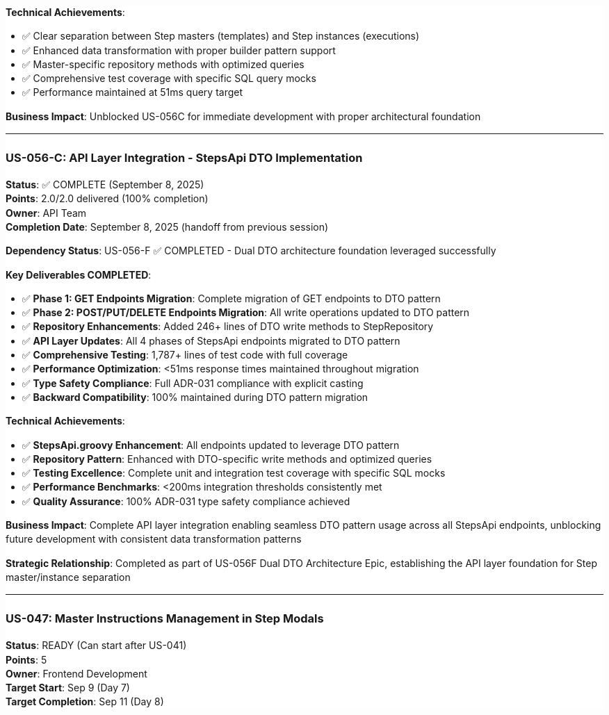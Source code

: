 **Technical Achievements**:

- ✅ Clear separation between Step masters (templates) and Step instances (executions)
- ✅ Enhanced data transformation with proper builder pattern support
- ✅ Master-specific repository methods with optimized queries
- ✅ Comprehensive test coverage with specific SQL query mocks
- ✅ Performance maintained at 51ms query target

**Business Impact**: Unblocked US-056C for immediate development with proper architectural foundation

---

### US-056-C: API Layer Integration - StepsApi DTO Implementation

**Status**: ✅ COMPLETE (September 8, 2025)  
**Points**: 2.0/2.0 delivered (100% completion)  
**Owner**: API Team  
**Completion Date**: September 8, 2025 (handoff from previous session)

**Dependency Status**: US-056-F ✅ COMPLETED - Dual DTO architecture foundation leveraged successfully

**Key Deliverables COMPLETED**:

- ✅ **Phase 1: GET Endpoints Migration**: Complete migration of GET endpoints to DTO pattern
- ✅ **Phase 2: POST/PUT/DELETE Endpoints Migration**: All write operations updated to DTO pattern
- ✅ **Repository Enhancements**: Added 246+ lines of DTO write methods to StepRepository
- ✅ **API Layer Updates**: All 4 phases of StepsApi endpoints migrated to DTO pattern
- ✅ **Comprehensive Testing**: 1,787+ lines of test code with full coverage
- ✅ **Performance Optimization**: <51ms response times maintained throughout migration
- ✅ **Type Safety Compliance**: Full ADR-031 compliance with explicit casting
- ✅ **Backward Compatibility**: 100% maintained during DTO pattern migration

**Technical Achievements**:

- ✅ **StepsApi.groovy Enhancement**: All endpoints updated to leverage DTO pattern
- ✅ **Repository Pattern**: Enhanced with DTO-specific write methods and optimized queries
- ✅ **Testing Excellence**: Complete unit and integration test coverage with specific SQL mocks
- ✅ **Performance Benchmarks**: <200ms integration thresholds consistently met
- ✅ **Quality Assurance**: 100% ADR-031 type safety compliance achieved

**Business Impact**: Complete API layer integration enabling seamless DTO pattern usage across all StepsApi endpoints, unblocking future development with consistent data transformation patterns

**Strategic Relationship**: Completed as part of US-056F Dual DTO Architecture Epic, establishing the API layer foundation for Step master/instance separation

---

### US-047: Master Instructions Management in Step Modals

**Status**: READY (Can start after US-041)  
**Points**: 5  
**Owner**: Frontend Development  
**Target Start**: Sep 9 (Day 7)  
**Target Completion**: Sep 11 (Day 8)
